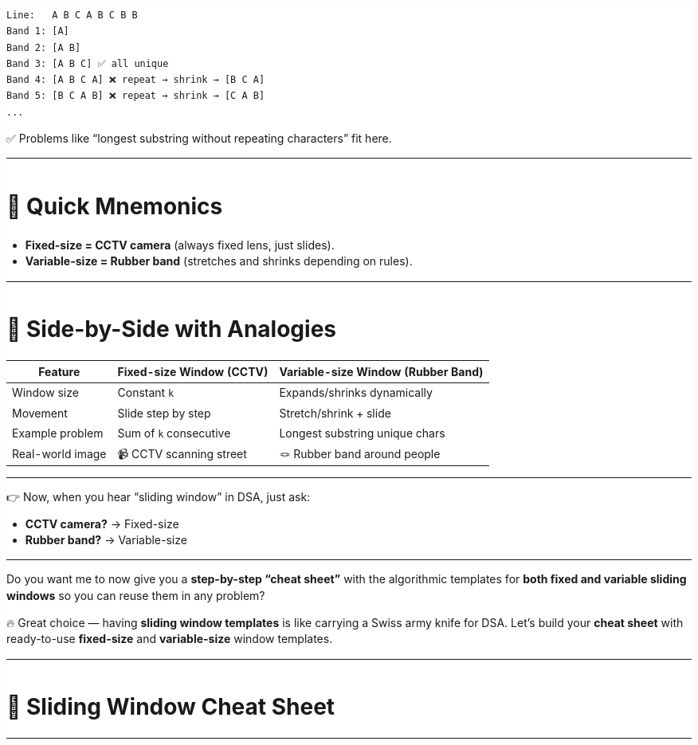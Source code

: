 ```
Line:   A B C A B C B B
Band 1: [A]
Band 2: [A B]
Band 3: [A B C] ✅ all unique
Band 4: [A B C A] ❌ repeat → shrink → [B C A]
Band 5: [B C A B] ❌ repeat → shrink → [C A B]
...
```

✅ Problems like “longest substring without repeating characters” fit here.

---

# 🔹 Quick Mnemonics

* **Fixed-size = CCTV camera** (always fixed lens, just slides).
* **Variable-size = Rubber band** (stretches and shrinks depending on rules).

---

# 🔹 Side-by-Side with Analogies

| Feature          | Fixed-size Window (CCTV) | Variable-size Window (Rubber Band) |
| ---------------- | ------------------------ | ---------------------------------- |
| Window size      | Constant `k`             | Expands/shrinks dynamically        |
| Movement         | Slide step by step       | Stretch/shrink + slide             |
| Example problem  | Sum of `k` consecutive   | Longest substring unique chars     |
| Real-world image | 📹 CCTV scanning street  | 🪢 Rubber band around people       |

---

👉 Now, when you hear “sliding window” in DSA, just ask:

* **CCTV camera?** → Fixed-size
* **Rubber band?** → Variable-size

---

Do you want me to now give you a **step-by-step “cheat sheet”** with the algorithmic templates for **both fixed and variable sliding windows** so you can reuse them in any problem?

🔥 Great choice — having **sliding window templates** is like carrying a Swiss army knife for DSA.
Let’s build your **cheat sheet** with ready-to-use **fixed-size** and **variable-size** window templates.

---

# 🔹 Sliding Window Cheat Sheet

---